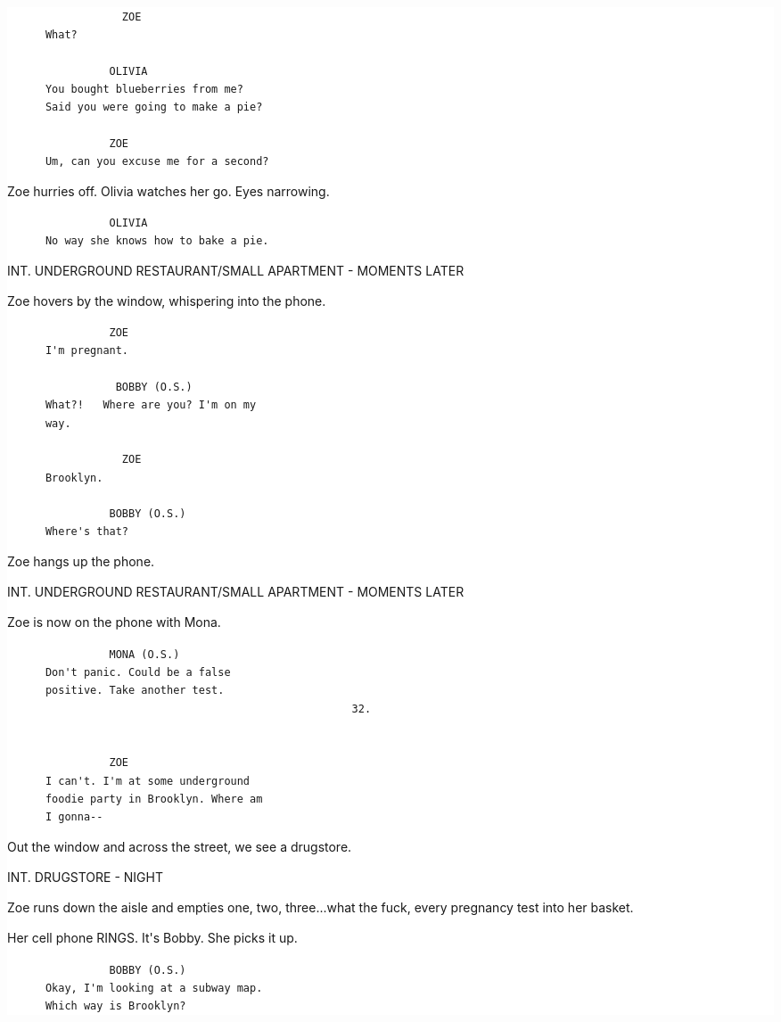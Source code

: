                       ZOE
          What?

                    OLIVIA
          You bought blueberries from me?
          Said you were going to make a pie?

                    ZOE
          Um, can you excuse me for a second?

Zoe hurries off.   Olivia watches her go.   Eyes narrowing.

                    OLIVIA
          No way she knows how to bake a pie.


INT. UNDERGROUND RESTAURANT/SMALL APARTMENT - MOMENTS LATER

Zoe hovers by the window, whispering into the phone.

                    ZOE
          I'm pregnant.

                     BOBBY (O.S.)
          What?!   Where are you? I'm on my
          way.

                      ZOE
          Brooklyn.

                    BOBBY (O.S.)
          Where's that?

Zoe hangs up the phone.


INT. UNDERGROUND RESTAURANT/SMALL APARTMENT - MOMENTS LATER

Zoe is now on the phone with Mona.

                    MONA (O.S.)
          Don't panic. Could be a false
          positive. Take another test.
                                                          32.


                    ZOE
          I can't. I'm at some underground
          foodie party in Brooklyn. Where am
          I gonna--

Out the window and across the street, we see a drugstore.


INT. DRUGSTORE - NIGHT

Zoe runs down the aisle and empties one, two, three...what
the fuck, every pregnancy test into her basket.

Her cell phone RINGS.    It's Bobby.   She picks it up.

                    BOBBY (O.S.)
          Okay, I'm looking at a subway map.
          Which way is Brooklyn?
